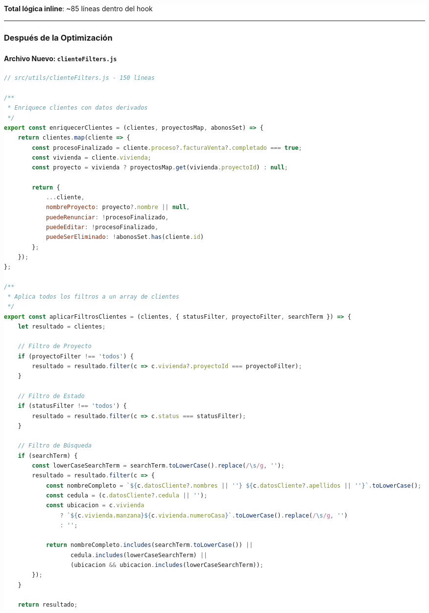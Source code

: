 **Total lógica inline**: ~85 líneas dentro del hook

---

### Después de la Optimización

#### Archivo Nuevo: `clienteFilters.js`

```javascript
// src/utils/clienteFilters.js - 150 líneas

/**
 * Enriquece clientes con datos derivados
 */
export const enriquecerClientes = (clientes, proyectosMap, abonosSet) => {
    return clientes.map(cliente => {
        const procesoFinalizado = cliente.proceso?.facturaVenta?.completado === true;
        const vivienda = cliente.vivienda;
        const proyecto = vivienda ? proyectosMap.get(vivienda.proyectoId) : null;

        return {
            ...cliente,
            nombreProyecto: proyecto?.nombre || null,
            puedeRenunciar: !procesoFinalizado,
            puedeEditar: !procesoFinalizado,
            puedeSerEliminado: !abonosSet.has(cliente.id)
        };
    });
};

/**
 * Aplica todos los filtros a un array de clientes
 */
export const aplicarFiltrosClientes = (clientes, { statusFilter, proyectoFilter, searchTerm }) => {
    let resultado = clientes;

    // Filtro de Proyecto
    if (proyectoFilter !== 'todos') {
        resultado = resultado.filter(c => c.vivienda?.proyectoId === proyectoFilter);
    }

    // Filtro de Estado
    if (statusFilter !== 'todos') {
        resultado = resultado.filter(c => c.status === statusFilter);
    }

    // Filtro de Búsqueda
    if (searchTerm) {
        const lowerCaseSearchTerm = searchTerm.toLowerCase().replace(/\s/g, '');
        resultado = resultado.filter(c => {
            const nombreCompleto = `${c.datosCliente?.nombres || ''} ${c.datosCliente?.apellidos || ''}`.toLowerCase();
            const cedula = (c.datosCliente?.cedula || '');
            const ubicacion = c.vivienda 
                ? `${c.vivienda.manzana}${c.vivienda.numeroCasa}`.toLowerCase().replace(/\s/g, '')
                : '';

            return nombreCompleto.includes(searchTerm.toLowerCase()) || 
                   cedula.includes(lowerCaseSearchTerm) || 
                   (ubicacion && ubicacion.includes(lowerCaseSearchTerm));
        });
    }

    return resultado;
```